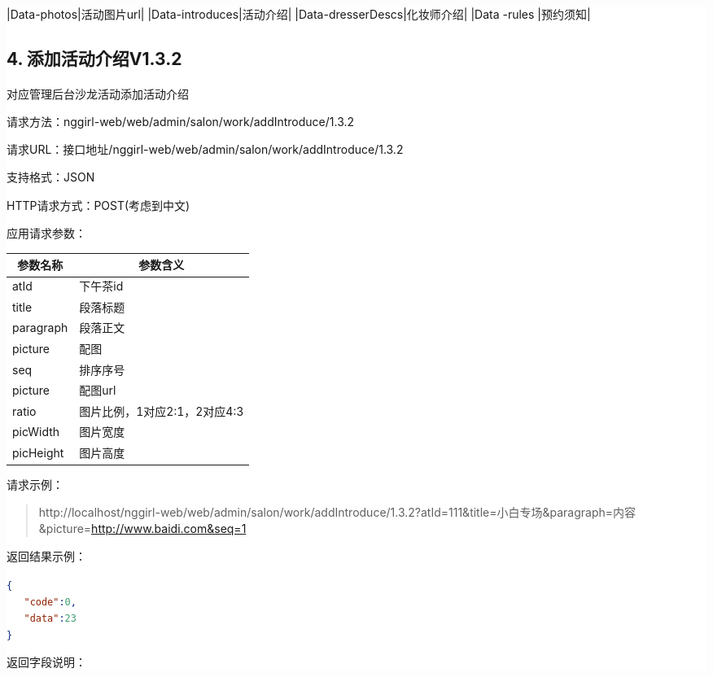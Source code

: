 |Data-photos|活动图片url|
|Data-introduces|活动介绍|
|Data-dresserDescs|化妆师介绍|
|Data -rules |预约须知|

<h2 id="4">4. 添加活动介绍V1.3.2</h2>

 对应管理后台沙龙活动添加活动介绍

请求方法：nggirl-web/web/admin/salon/work/addIntroduce/1.3.2

请求URL：接口地址/nggirl-web/web/admin/salon/work/addIntroduce/1.3.2

支持格式：JSON

HTTP请求方式：POST(考虑到中文)

应用请求参数：

|参数名称	|参数含义
|---|---|
|atId|下午茶id|
|title|段落标题|
|paragraph|段落正文|
|picture|配图|
|seq|排序序号
|picture|配图url|
|ratio|图片比例，1对应2:1，2对应4:3|
|picWidth|图片宽度|
|picHeight|图片高度|


请求示例：


> http://localhost/nggirl-web/web/admin/salon/work/addIntroduce/1.3.2?atId=111&title=小白专场&paragraph=内容&picture=http://www.baidi.com&seq=1


返回结果示例：
```json
{
   "code":0,
   "data":23
}

```

返回字段说明：
